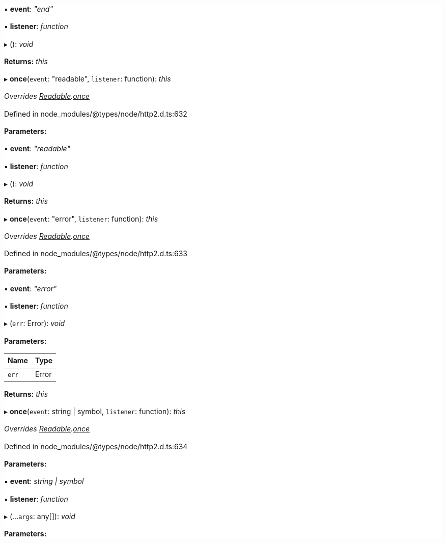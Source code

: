 ▪ **event**: *"end"*

▪ **listener**: *function*

▸ (): *void*

**Returns:** *this*

▸ **once**(`event`: "readable", `listener`: function): *this*

*Overrides [Readable](_node_modules__types_node_stream_d_._stream_.internal.readable.md).[once](_node_modules__types_node_stream_d_._stream_.internal.readable.md#once)*

Defined in node_modules/@types/node/http2.d.ts:632

**Parameters:**

▪ **event**: *"readable"*

▪ **listener**: *function*

▸ (): *void*

**Returns:** *this*

▸ **once**(`event`: "error", `listener`: function): *this*

*Overrides [Readable](_node_modules__types_node_stream_d_._stream_.internal.readable.md).[once](_node_modules__types_node_stream_d_._stream_.internal.readable.md#once)*

Defined in node_modules/@types/node/http2.d.ts:633

**Parameters:**

▪ **event**: *"error"*

▪ **listener**: *function*

▸ (`err`: Error): *void*

**Parameters:**

Name | Type |
------ | ------ |
`err` | Error |

**Returns:** *this*

▸ **once**(`event`: string | symbol, `listener`: function): *this*

*Overrides [Readable](_node_modules__types_node_stream_d_._stream_.internal.readable.md).[once](_node_modules__types_node_stream_d_._stream_.internal.readable.md#once)*

Defined in node_modules/@types/node/http2.d.ts:634

**Parameters:**

▪ **event**: *string | symbol*

▪ **listener**: *function*

▸ (...`args`: any[]): *void*

**Parameters:**

